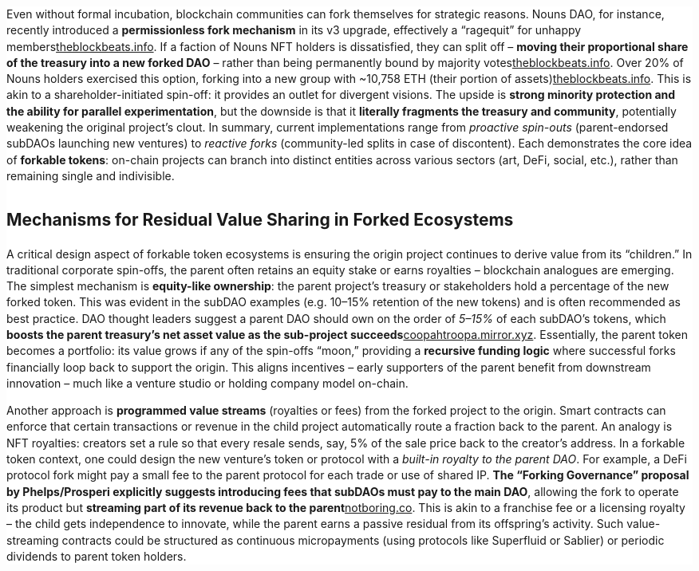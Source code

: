 Even without formal incubation, blockchain communities can fork themselves for strategic reasons. Nouns DAO, for instance, recently introduced a **permissionless fork mechanism** in its v3 upgrade, effectively a “ragequit” for unhappy members[theblockbeats.info](https://www.theblockbeats.info/en/news/45140#:~:text=Last%20month%2C%20Nouns%20DAO%20approved,rage%20quit). If a faction of Nouns NFT holders is dissatisfied, they can split off – **moving their proportional share of the treasury into a new forked DAO** – rather than being permanently bound by majority votes[theblockbeats.info](https://www.theblockbeats.info/en/news/45140#:~:text=As%20of%20September%209th%2C%20more,auctions%20in%20the%20past%20week). Over 20% of Nouns holders exercised this option, forking into a new group with ~10,758 ETH (their portion of assets)[theblockbeats.info](https://www.theblockbeats.info/en/news/45140#:~:text=As%20of%20September%209th%2C%20more,auctions%20in%20the%20past%20week). This is akin to a shareholder-initiated spin-off: it provides an outlet for divergent visions. The upside is **strong minority protection and the ability for parallel experimentation**, but the downside is that it **literally fragments the treasury and community**, potentially weakening the original project’s clout. In summary, current implementations range from _proactive spin-outs_ (parent-endorsed subDAOs launching new ventures) to _reactive forks_ (community-led splits in case of discontent). Each demonstrates the core idea of **forkable tokens**: on-chain projects can branch into distinct entities across various sectors (art, DeFi, social, etc.), rather than remaining single and indivisible.

## Mechanisms for Residual Value Sharing in Forked Ecosystems

A critical design aspect of forkable token ecosystems is ensuring the origin project continues to derive value from its “children.” In traditional corporate spin-offs, the parent often retains an equity stake or earns royalties – blockchain analogues are emerging. The simplest mechanism is **equity-like ownership**: the parent project’s treasury or stakeholders hold a percentage of the new forked token. This was evident in the subDAO examples (e.g. 10–15% retention of the new tokens) and is often recommended as best practice. DAO thought leaders suggest a parent DAO should own on the order of _5–15%_ of each subDAO’s tokens, which **boosts the parent treasury’s net asset value as the sub-project succeeds**[coopahtroopa.mirror.xyz](https://coopahtroopa.mirror.xyz/7bfK9st2mvhxlla4XKotRjetq5-YhaiwqRwS8DhkD-o#:~:text=%2A%20Attract%20new%20members%20,get%20exposure%20to%20all%20SubDAOs). Essentially, the parent token becomes a portfolio: its value grows if any of the spin-offs “moon,” providing a **recursive funding logic** where successful forks financially loop back to support the origin. This aligns incentives – early supporters of the parent benefit from downstream innovation – much like a venture studio or holding company model on-chain.

Another approach is **programmed value streams** (royalties or fees) from the forked project to the origin. Smart contracts can enforce that certain transactions or revenue in the child project automatically route a fraction back to the parent. An analogy is NFT royalties: creators set a rule so that every resale sends, say, 5% of the sale price back to the creator’s address. In a forkable token context, one could design the new venture’s token or protocol with a _built-in royalty to the parent DAO_. For example, a DeFi protocol fork might pay a small fee to the parent protocol for each trade or use of shared IP. **The “Forking Governance” proposal by Phelps/Prosperi explicitly suggests introducing fees that subDAOs must pay to the main DAO**, allowing the fork to operate its product but **streaming part of its revenue back to the parent**[notboring.co](https://www.notboring.co/p/go-fork-yourself#:~:text=Solutions%20to%20those%20problems%20should,be%20minimized%20but%20not%20eliminated). This is akin to a franchise fee or a licensing royalty – the child gets independence to innovate, while the parent earns a passive residual from its offspring’s activity. Such value-streaming contracts could be structured as continuous micropayments (using protocols like Superfluid or Sablier) or periodic dividends to parent token holders.
